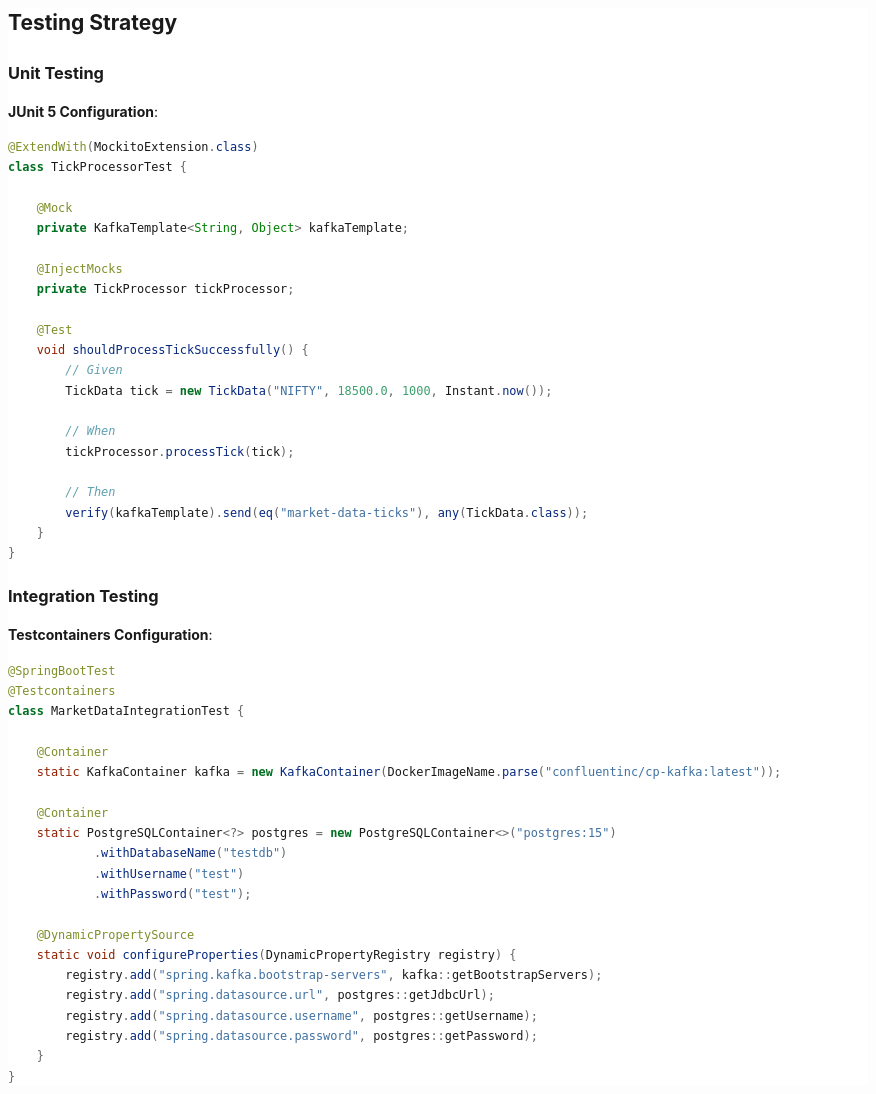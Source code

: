 ## Testing Strategy

### Unit Testing

**JUnit 5 Configuration**:
```java
@ExtendWith(MockitoExtension.class)
class TickProcessorTest {
    
    @Mock
    private KafkaTemplate<String, Object> kafkaTemplate;
    
    @InjectMocks
    private TickProcessor tickProcessor;
    
    @Test
    void shouldProcessTickSuccessfully() {
        // Given
        TickData tick = new TickData("NIFTY", 18500.0, 1000, Instant.now());
        
        // When
        tickProcessor.processTick(tick);
        
        // Then
        verify(kafkaTemplate).send(eq("market-data-ticks"), any(TickData.class));
    }
}
```

### Integration Testing

**Testcontainers Configuration**:
```java
@SpringBootTest
@Testcontainers
class MarketDataIntegrationTest {
    
    @Container
    static KafkaContainer kafka = new KafkaContainer(DockerImageName.parse("confluentinc/cp-kafka:latest"));
    
    @Container
    static PostgreSQLContainer<?> postgres = new PostgreSQLContainer<>("postgres:15")
            .withDatabaseName("testdb")
            .withUsername("test")
            .withPassword("test");
    
    @DynamicPropertySource
    static void configureProperties(DynamicPropertyRegistry registry) {
        registry.add("spring.kafka.bootstrap-servers", kafka::getBootstrapServers);
        registry.add("spring.datasource.url", postgres::getJdbcUrl);
        registry.add("spring.datasource.username", postgres::getUsername);
        registry.add("spring.datasource.password", postgres::getPassword);
    }
}
```
